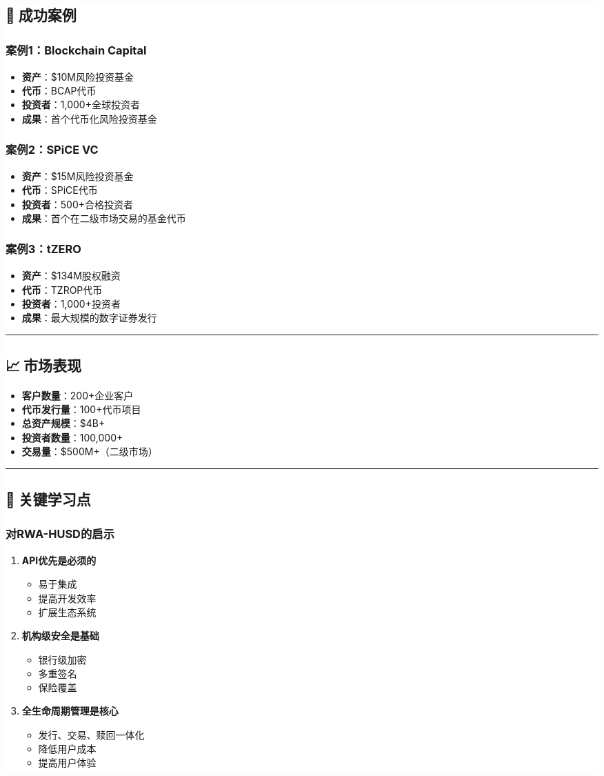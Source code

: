 ## 🚀 成功案例

### 案例1：Blockchain Capital
- **资产**：$10M风险投资基金
- **代币**：BCAP代币
- **投资者**：1,000+全球投资者
- **成果**：首个代币化风险投资基金

### 案例2：SPiCE VC
- **资产**：$15M风险投资基金
- **代币**：SPiCE代币
- **投资者**：500+合格投资者
- **成果**：首个在二级市场交易的基金代币

### 案例3：tZERO
- **资产**：$134M股权融资
- **代币**：TZROP代币
- **投资者**：1,000+投资者
- **成果**：最大规模的数字证券发行

---

## 📈 市场表现

- **客户数量**：200+企业客户
- **代币发行量**：100+代币项目
- **总资产规模**：$4B+
- **投资者数量**：100,000+
- **交易量**：$500M+（二级市场）

---

## 🔑 关键学习点

### 对RWA-HUSD的启示

1. **API优先是必须的**
   - 易于集成
   - 提高开发效率
   - 扩展生态系统

2. **机构级安全是基础**
   - 银行级加密
   - 多重签名
   - 保险覆盖

3. **全生命周期管理是核心**
   - 发行、交易、赎回一体化
   - 降低用户成本
   - 提高用户体验
